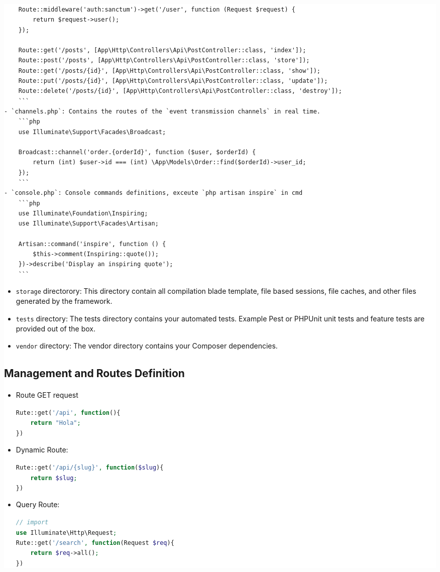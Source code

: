         Route::middleware('auth:sanctum')->get('/user', function (Request $request) {
            return $request->user();
        });

        Route::get('/posts', [App\Http\Controllers\Api\PostController::class, 'index']);
        Route::post('/posts', [App\Http\Controllers\Api\PostController::class, 'store']);
        Route::get('/posts/{id}', [App\Http\Controllers\Api\PostController::class, 'show']);
        Route::put('/posts/{id}', [App\Http\Controllers\Api\PostController::class, 'update']);
        Route::delete('/posts/{id}', [App\Http\Controllers\Api\PostController::class, 'destroy']);
        ```
    - `channels.php`: Contains the routes of the `event transmission channels` in real time.
        ```php
        use Illuminate\Support\Facades\Broadcast;

        Broadcast::channel('order.{orderId}', function ($user, $orderId) {
            return (int) $user->id === (int) \App\Models\Order::find($orderId)->user_id;
        });
        ```
    - `console.php`: Console commands definitions, exceute `php artisan inspire` in cmd
        ```php
        use Illuminate\Foundation\Inspiring;
        use Illuminate\Support\Facades\Artisan;

        Artisan::command('inspire', function () {
            $this->comment(Inspiring::quote());
        })->describe('Display an inspiring quote');
        ```

- `storage` directorory: This directory contain all compilation blade template, file based sessions,  file caches, and other files generated by the framework.

- `tests` directory: The tests directory contains your automated tests. Example Pest or PHPUnit unit tests and feature tests are provided out of the box.

- `vendor` directory: The vendor directory contains your Composer dependencies.


## Management and Routes Definition

- Route GET request 
    ```php
    Rute::get('/api', function(){
        return "Hola";
    })
    ```
- Dynamic Route:
    ```php
    Rute::get('/api/{slug}', function($slug){
        return $slug;
    })
    ```

- Query Route:
    ```php
    // import 
    use Illuminate\Http\Request;
    Rute::get('/search', function(Request $req){
        return $req->all();
    })
    ```
